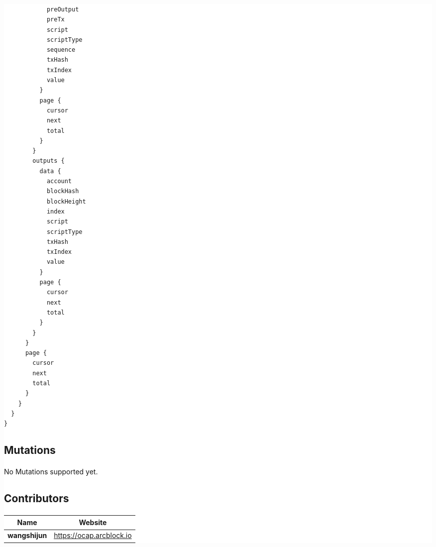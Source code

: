 ```graphql
            preOutput
            preTx
            script
            scriptType
            sequence
            txHash
            txIndex
            value
          }
          page {
            cursor
            next
            total
          }
        }
        outputs {
          data {
            account
            blockHash
            blockHeight
            index
            script
            scriptType
            txHash
            txIndex
            value
          }
          page {
            cursor
            next
            total
          }
        }
      }
      page {
        cursor
        next
        total
      }
    }
  }
}
```


## Mutations

No Mutations supported yet.


## Contributors

| Name           | Website                    |
| -------------- | -------------------------- |
| **wangshijun** | <https://ocap.arcblock.io> |
